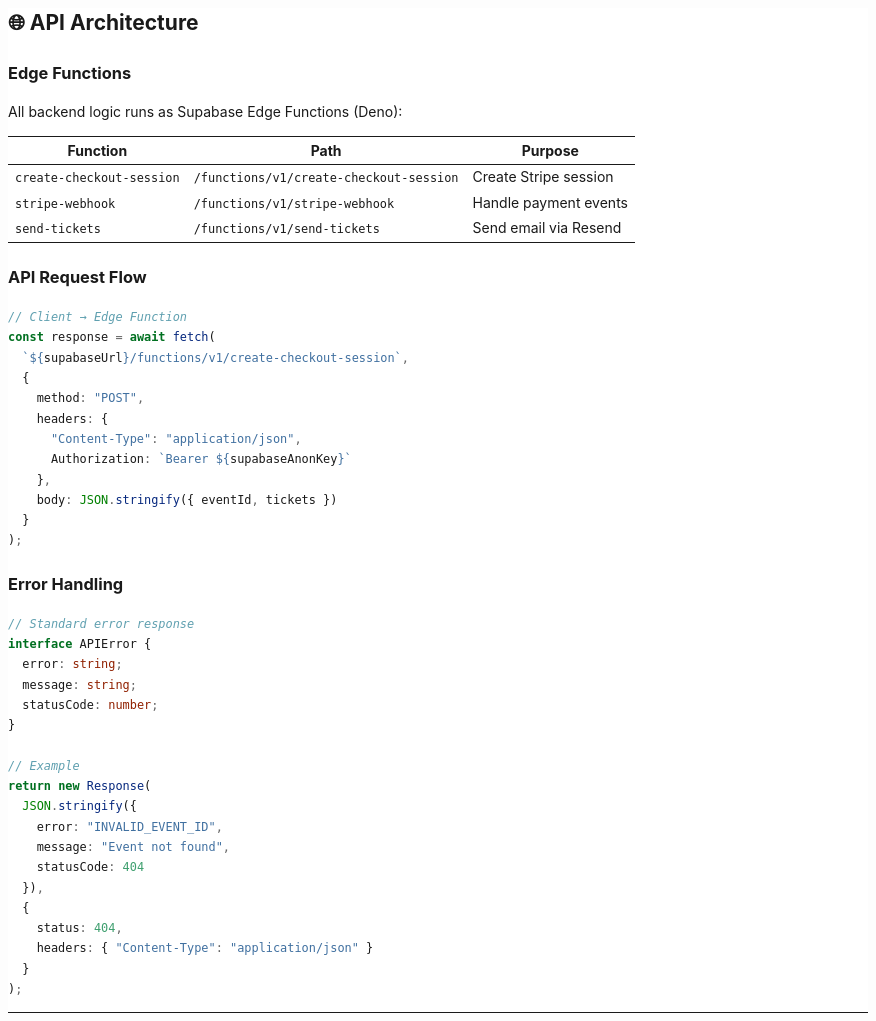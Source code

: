 
## 🌐 API Architecture

### Edge Functions

All backend logic runs as Supabase Edge Functions (Deno):

| Function | Path | Purpose |
|----------|------|---------|
| `create-checkout-session` | `/functions/v1/create-checkout-session` | Create Stripe session |
| `stripe-webhook` | `/functions/v1/stripe-webhook` | Handle payment events |
| `send-tickets` | `/functions/v1/send-tickets` | Send email via Resend |

### API Request Flow

```typescript
// Client → Edge Function
const response = await fetch(
  `${supabaseUrl}/functions/v1/create-checkout-session`,
  {
    method: "POST",
    headers: {
      "Content-Type": "application/json",
      Authorization: `Bearer ${supabaseAnonKey}`
    },
    body: JSON.stringify({ eventId, tickets })
  }
);
```

### Error Handling

```typescript
// Standard error response
interface APIError {
  error: string;
  message: string;
  statusCode: number;
}

// Example
return new Response(
  JSON.stringify({
    error: "INVALID_EVENT_ID",
    message: "Event not found",
    statusCode: 404
  }),
  {
    status: 404,
    headers: { "Content-Type": "application/json" }
  }
);
```

---